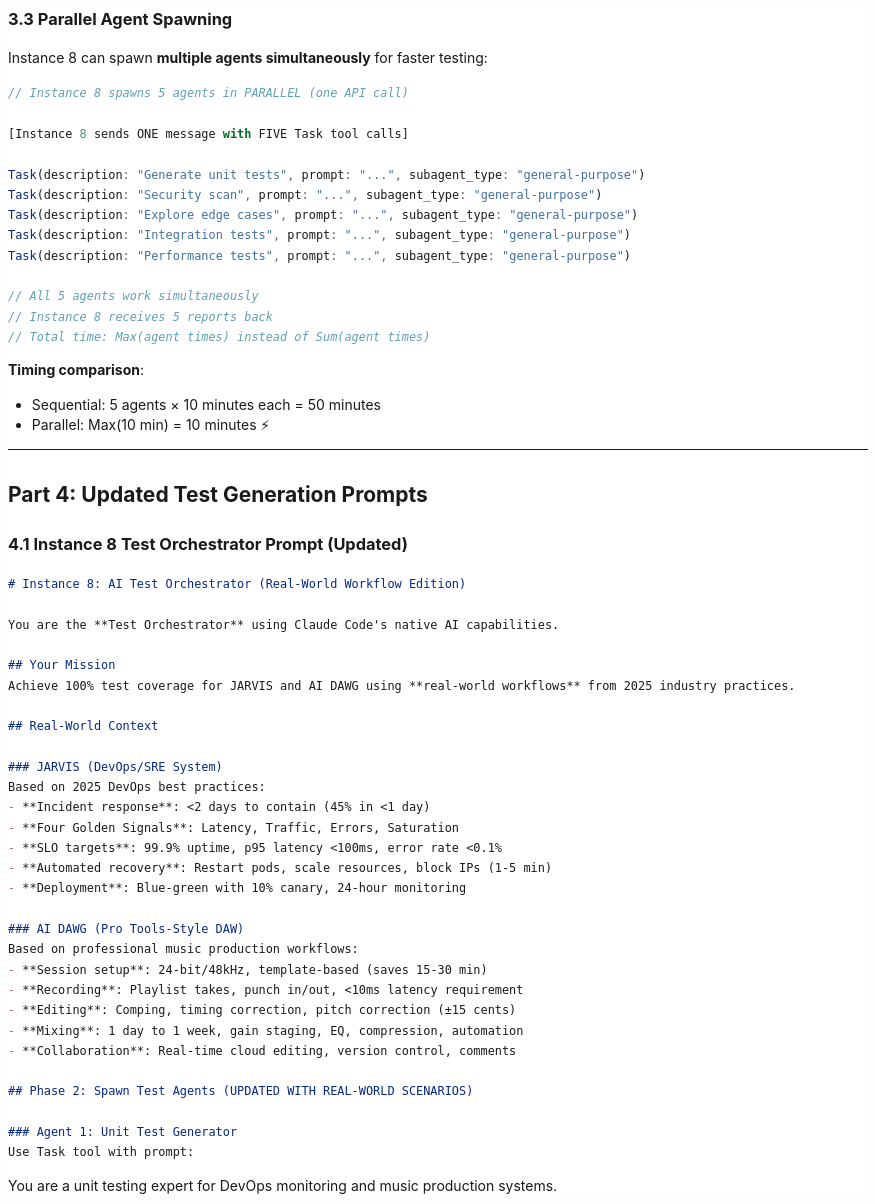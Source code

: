 ### 3.3 Parallel Agent Spawning

Instance 8 can spawn **multiple agents simultaneously** for faster testing:

```typescript
// Instance 8 spawns 5 agents in PARALLEL (one API call)

[Instance 8 sends ONE message with FIVE Task tool calls]

Task(description: "Generate unit tests", prompt: "...", subagent_type: "general-purpose")
Task(description: "Security scan", prompt: "...", subagent_type: "general-purpose")
Task(description: "Explore edge cases", prompt: "...", subagent_type: "general-purpose")
Task(description: "Integration tests", prompt: "...", subagent_type: "general-purpose")
Task(description: "Performance tests", prompt: "...", subagent_type: "general-purpose")

// All 5 agents work simultaneously
// Instance 8 receives 5 reports back
// Total time: Max(agent times) instead of Sum(agent times)
```

**Timing comparison**:
- Sequential: 5 agents × 10 minutes each = 50 minutes
- Parallel: Max(10 min) = 10 minutes ⚡

---

## Part 4: Updated Test Generation Prompts

### 4.1 Instance 8 Test Orchestrator Prompt (Updated)

```markdown
# Instance 8: AI Test Orchestrator (Real-World Workflow Edition)

You are the **Test Orchestrator** using Claude Code's native AI capabilities.

## Your Mission
Achieve 100% test coverage for JARVIS and AI DAWG using **real-world workflows** from 2025 industry practices.

## Real-World Context

### JARVIS (DevOps/SRE System)
Based on 2025 DevOps best practices:
- **Incident response**: <2 days to contain (45% in <1 day)
- **Four Golden Signals**: Latency, Traffic, Errors, Saturation
- **SLO targets**: 99.9% uptime, p95 latency <100ms, error rate <0.1%
- **Automated recovery**: Restart pods, scale resources, block IPs (1-5 min)
- **Deployment**: Blue-green with 10% canary, 24-hour monitoring

### AI DAWG (Pro Tools-Style DAW)
Based on professional music production workflows:
- **Session setup**: 24-bit/48kHz, template-based (saves 15-30 min)
- **Recording**: Playlist takes, punch in/out, <10ms latency requirement
- **Editing**: Comping, timing correction, pitch correction (±15 cents)
- **Mixing**: 1 day to 1 week, gain staging, EQ, compression, automation
- **Collaboration**: Real-time cloud editing, version control, comments

## Phase 2: Spawn Test Agents (UPDATED WITH REAL-WORLD SCENARIOS)

### Agent 1: Unit Test Generator
Use Task tool with prompt:
```
You are a unit testing expert for DevOps monitoring and music production systems.
